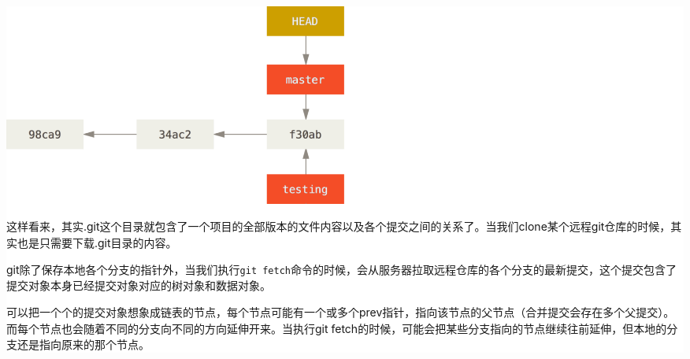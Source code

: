 <img src="/images/git-branch.png" width="50%" height="50%">


这样看来，其实.git这个目录就包含了一个项目的全部版本的文件内容以及各个提交之间的关系了。当我们clone某个远程git仓库的时候，其实也是只需要下载.git目录的内容。

git除了保存本地各个分支的指针外，当我们执行`git fetch`命令的时候，会从服务器拉取远程仓库的各个分支的最新提交，这个提交包含了提交对象本身已经提交对象对应的树对象和数据对象。

可以把一个个的提交对象想象成链表的节点，每个节点可能有一个或多个prev指针，指向该节点的父节点（合并提交会存在多个父提交）。而每个节点也会随着不同的分支向不同的方向延伸开来。当执行git fetch的时候，可能会把某些分支指向的节点继续往前延伸，但本地的分支还是指向原来的那个节点。
